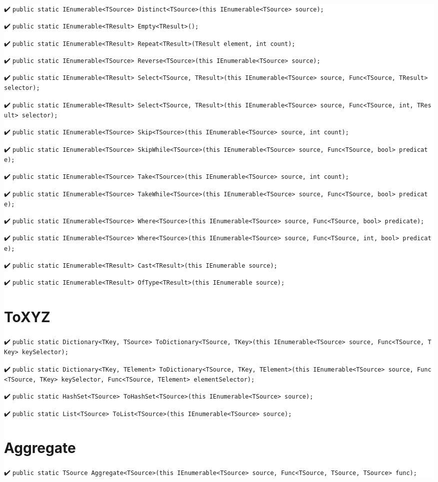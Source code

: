 :heavy_check_mark: `public static IEnumerable<TSource> Distinct<TSource>(this IEnumerable<TSource> source);`

:heavy_check_mark: `public static IEnumerable<TResult> Empty<TResult>();`

:heavy_check_mark: `public static IEnumerable<TResult> Repeat<TResult>(TResult element, int count);`

:heavy_check_mark: `public static IEnumerable<TSource> Reverse<TSource>(this IEnumerable<TSource> source);`

:heavy_check_mark: `public static IEnumerable<TResult> Select<TSource, TResult>(this IEnumerable<TSource> source, Func<TSource, TResult> selector);`

:heavy_check_mark: `public static IEnumerable<TResult> Select<TSource, TResult>(this IEnumerable<TSource> source, Func<TSource, int, TResult> selector);`

:heavy_check_mark: `public static IEnumerable<TSource> Skip<TSource>(this IEnumerable<TSource> source, int count);`

:heavy_check_mark: `public static IEnumerable<TSource> SkipWhile<TSource>(this IEnumerable<TSource> source, Func<TSource, bool> predicate);`

:heavy_check_mark: `public static IEnumerable<TSource> Take<TSource>(this IEnumerable<TSource> source, int count);`

:heavy_check_mark: `public static IEnumerable<TSource> TakeWhile<TSource>(this IEnumerable<TSource> source, Func<TSource, bool> predicate);`

:heavy_check_mark: `public static IEnumerable<TSource> Where<TSource>(this IEnumerable<TSource> source, Func<TSource, bool> predicate);`

:heavy_check_mark: `public static IEnumerable<TSource> Where<TSource>(this IEnumerable<TSource> source, Func<TSource, int, bool> predicate);`

:heavy_check_mark: `public static IEnumerable<TResult> Cast<TResult>(this IEnumerable source);`

:heavy_check_mark: `public static IEnumerable<TResult> OfType<TResult>(this IEnumerable source);`

# ToXYZ

:heavy_check_mark: `public static Dictionary<TKey, TSource> ToDictionary<TSource, TKey>(this IEnumerable<TSource> source, Func<TSource, TKey> keySelector);`

:heavy_check_mark: `public static Dictionary<TKey, TElement> ToDictionary<TSource, TKey, TElement>(this IEnumerable<TSource> source, Func<TSource, TKey> keySelector, Func<TSource, TElement> elementSelector);`

:heavy_check_mark: `public static HashSet<TSource> ToHashSet<TSource>(this IEnumerable<TSource> source);`

:heavy_check_mark: `public static List<TSource> ToList<TSource>(this IEnumerable<TSource> source);`

# Aggregate

:heavy_check_mark: `public static TSource Aggregate<TSource>(this IEnumerable<TSource> source, Func<TSource, TSource, TSource> func);`
